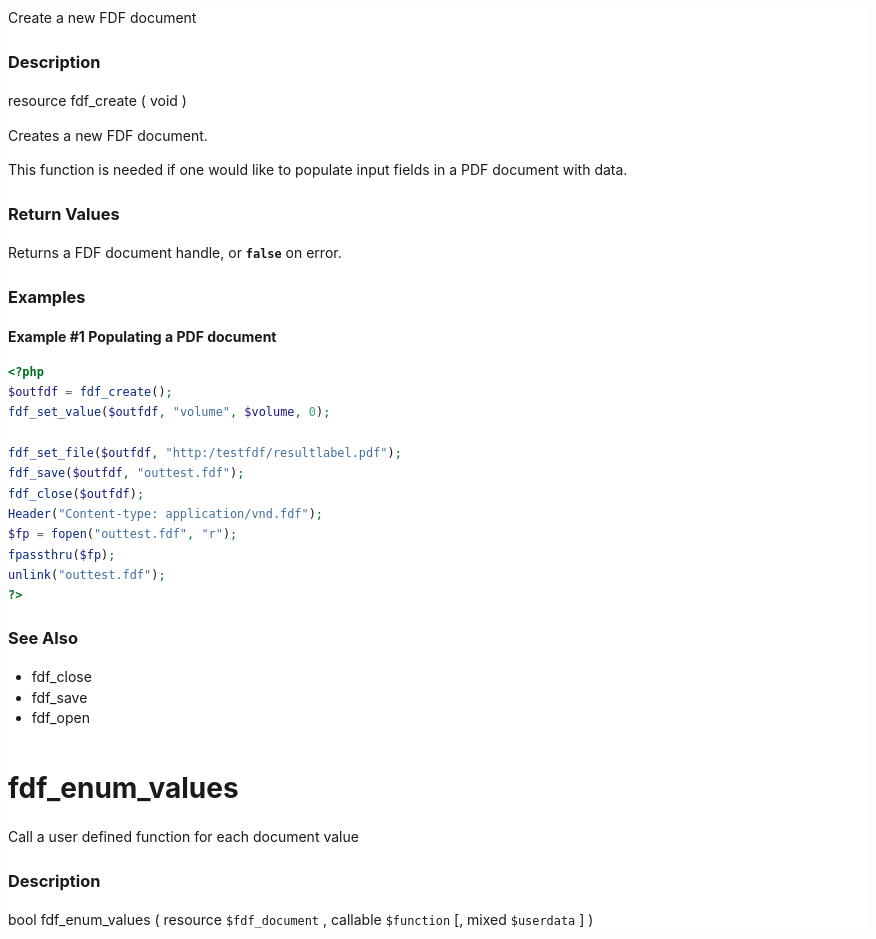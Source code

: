 Create a new FDF document

### Description

<span class="type">resource</span> <span
class="methodname">fdf\_create</span> ( <span
class="methodparam">void</span> )

Creates a new FDF document.

This function is needed if one would like to populate input fields in a
PDF document with data.

### Return Values

Returns a FDF document handle, or **`false`** on error.

### Examples

**Example \#1 Populating a PDF document**

``` php
<?php
$outfdf = fdf_create();
fdf_set_value($outfdf, "volume", $volume, 0);

fdf_set_file($outfdf, "http:/testfdf/resultlabel.pdf");
fdf_save($outfdf, "outtest.fdf");
fdf_close($outfdf);
Header("Content-type: application/vnd.fdf");
$fp = fopen("outtest.fdf", "r");
fpassthru($fp);
unlink("outtest.fdf");
?>
```

### See Also

-   <span class="function">fdf\_close</span>
-   <span class="function">fdf\_save</span>
-   <span class="function">fdf\_open</span>

fdf\_enum\_values
=================

Call a user defined function for each document value

### Description

<span class="type">bool</span> <span
class="methodname">fdf\_enum\_values</span> ( <span
class="methodparam"><span class="type">resource</span>
`$fdf_document`</span> , <span class="methodparam"><span
class="type">callable</span> `$function`</span> \[, <span
class="methodparam"><span class="type">mixed</span> `$userdata`</span>
\] )
